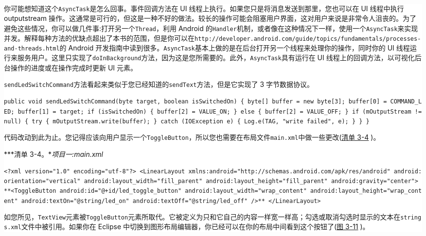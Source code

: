 你可能想知道这个`AsyncTask`是怎么回事。事件回调方法在 UI 线程上执行。如果您只是将消息发送到那里，您也可以在 UI 线程中执行 outputstream 操作。这通常是可行的，但这是一种不好的做法。较长的操作可能会阻塞用户界面，这对用户来说是非常令人沮丧的。为了避免这些情况，你可以做几件事:打开另一个`Thread`，利用 Android 的`Handler`机制，或者像在这种情况下一样，使用一个`AsyncTask`来实现并发。解释每种方法的优缺点超出了本书的范围，但是你可以在`http://developer.android.com/guide/topics/fundamentals/processes-and-threads.html`的 Android 开发指南中读到很多。`AsyncTask`基本上做的是在后台打开另一个线程来处理你的操作，同时你的 UI 线程运行来服务用户。这里只实现了`doInBackground`方法，因为这是您所需要的。此外，`AsyncTask`具有运行在 UI 线程上的回调方法，以可视化后台操作的进度或在操作完成时更新 UI 元素。

`sendLedSwitchCommand`方法看起来类似于您已经知道的`sendText`方法，但是它实现了 3 字节数据协议。

`public void sendLedSwitchCommand(byte target, boolean isSwitchedOn) {
byte[] buffer = new byte[3];
buffer[0] = COMMAND_LED;
buffer[1] = target;
if (isSwitchedOn) {
buffer[2] = VALUE_ON;
} else {
buffer[2] = VALUE_OFF;
}
if (mOutputStream != null) {
try {
mOutputStream.write(buffer);
} catch (IOException e) {
Log.e(TAG, "write failed", e);
}
}
}`

代码改动到此为止。您记得应该向用户显示一个`ToggleButton`，所以您也需要在布局文件`main.xml`中做一些更改([清单 3-4](#list_3_4) )。

***清单 3-4。**项目一:main.xml*

`<?xml version="1.0" encoding="utf-8"?>
<LinearLayout xmlns:android="http://schemas.android.com/apk/res/android"
android:orientation="vertical"
android:layout_width="fill_parent"
android:layout_height="fill_parent"
android:gravity="center">
**<ToggleButton android:id="@+id/led_toggle_button"
android:layout_width="wrap_content"
android:layout_height="wrap_content"
android:textOn="@string/led_on"
android:textOff="@string/led_off" />**
</LinearLayout>`

如您所见，`TextView`元素被`ToggleButton`元素所取代。它被定义为只和它自己的内容一样宽一样高；勾选或取消勾选时显示的文本在`strings.xml`文件中被引用。如果你在 Eclipse 中切换到图形布局编辑器，你已经可以在你的布局中间看到这个按钮了([图 3-11](#fig_3_11) )。

